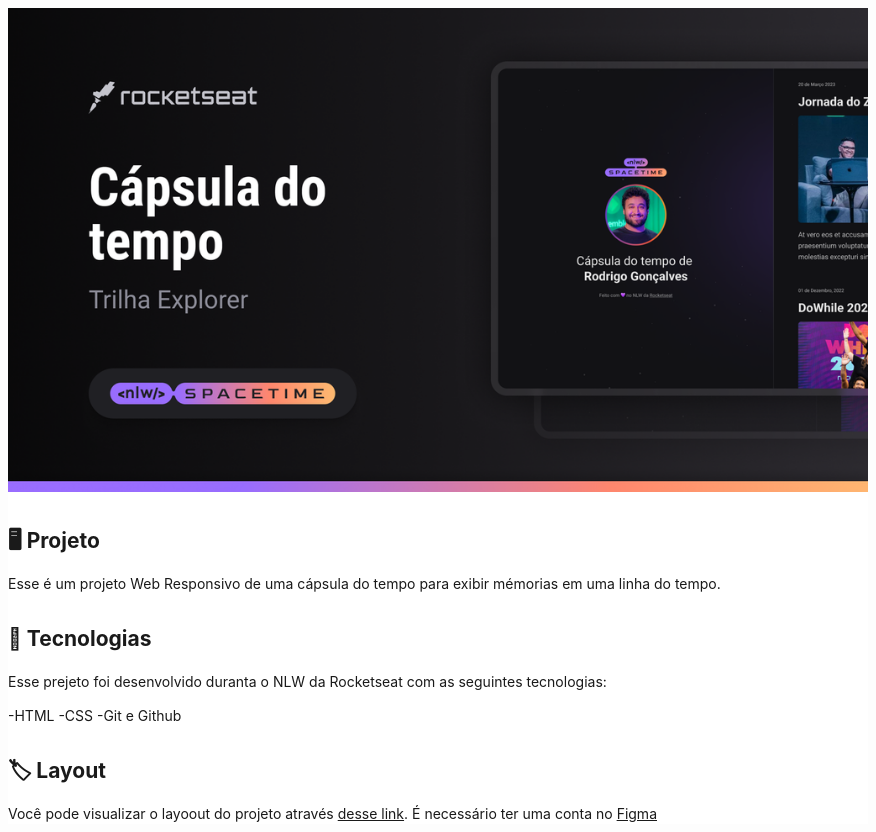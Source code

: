 <p aling="center">
 <img src=".github/preview.png" alt="Demonstração do projeto" width = 100% />
</p>

## 🖥️ Projeto
Esse é um projeto Web Responsivo de uma cápsula do tempo para exibir mémorias em uma linha do tempo.

##  🚀 Tecnologias
Esse prejeto foi desenvolvido duranta o NLW da Rocketseat com as seguintes tecnologias:

-HTML
-CSS
-Git e Github

## 🏷️ Layout
Você pode visualizar o layoout do projeto através 
[desse link](https://www.figma.com/file/TNMPEtudMmHRoCH0OlrbsM/C%C3%A1psula-do-tempo-%E2%80%A2-Trilha-Explorer-(Community)?type=design&node-id=306%3A84&t=K7DlYbc5BU8HpN0e-1).
É necessário ter uma conta no [Figma](https://www.figma.com)